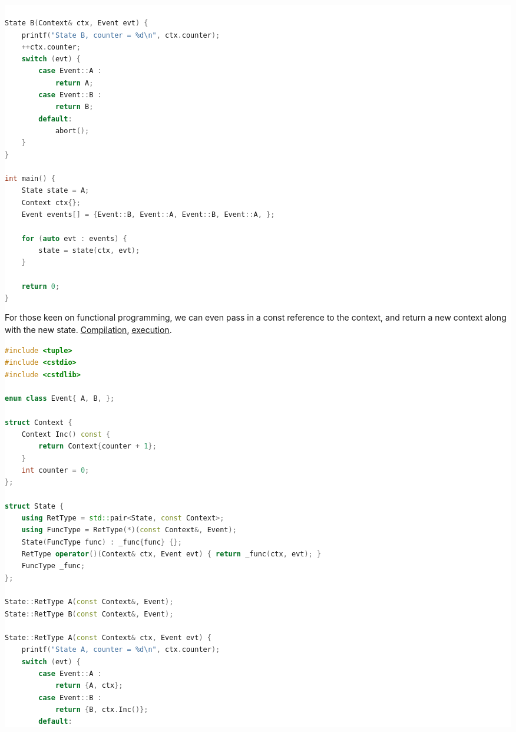 ```C++

State B(Context& ctx, Event evt) {
    printf("State B, counter = %d\n", ctx.counter);
    ++ctx.counter;
    switch (evt) {
        case Event::A :
            return A;
        case Event::B :
            return B;
        default:
            abort();
    }
}

int main() {
    State state = A;
    Context ctx{};
    Event events[] = {Event::B, Event::A, Event::B, Event::A, };

    for (auto evt : events) {
        state = state(ctx, evt);
    }

    return 0;
}
```

For those keen on functional programming, we can even pass in a const reference to the context, and return a new context along with the new state. [Compilation](https://godbolt.org/g/Dd1XKr), [execution](http://coliru.stacked-crooked.com/a/e7ef3a7ab08e0e88).

```C++
#include <tuple>
#include <cstdio>
#include <cstdlib>

enum class Event{ A, B, };

struct Context {
    Context Inc() const {
        return Context{counter + 1};
    }
    int counter = 0;
};

struct State {
    using RetType = std::pair<State, const Context>;
    using FuncType = RetType(*)(const Context&, Event);
    State(FuncType func) : _func{func} {};
    RetType operator()(Context& ctx, Event evt) { return _func(ctx, evt); }
    FuncType _func;
};

State::RetType A(const Context&, Event);
State::RetType B(const Context&, Event);

State::RetType A(const Context& ctx, Event evt) {
    printf("State A, counter = %d\n", ctx.counter);
    switch (evt) {
        case Event::A :
            return {A, ctx};
        case Event::B :
            return {B, ctx.Inc()};
        default:
```